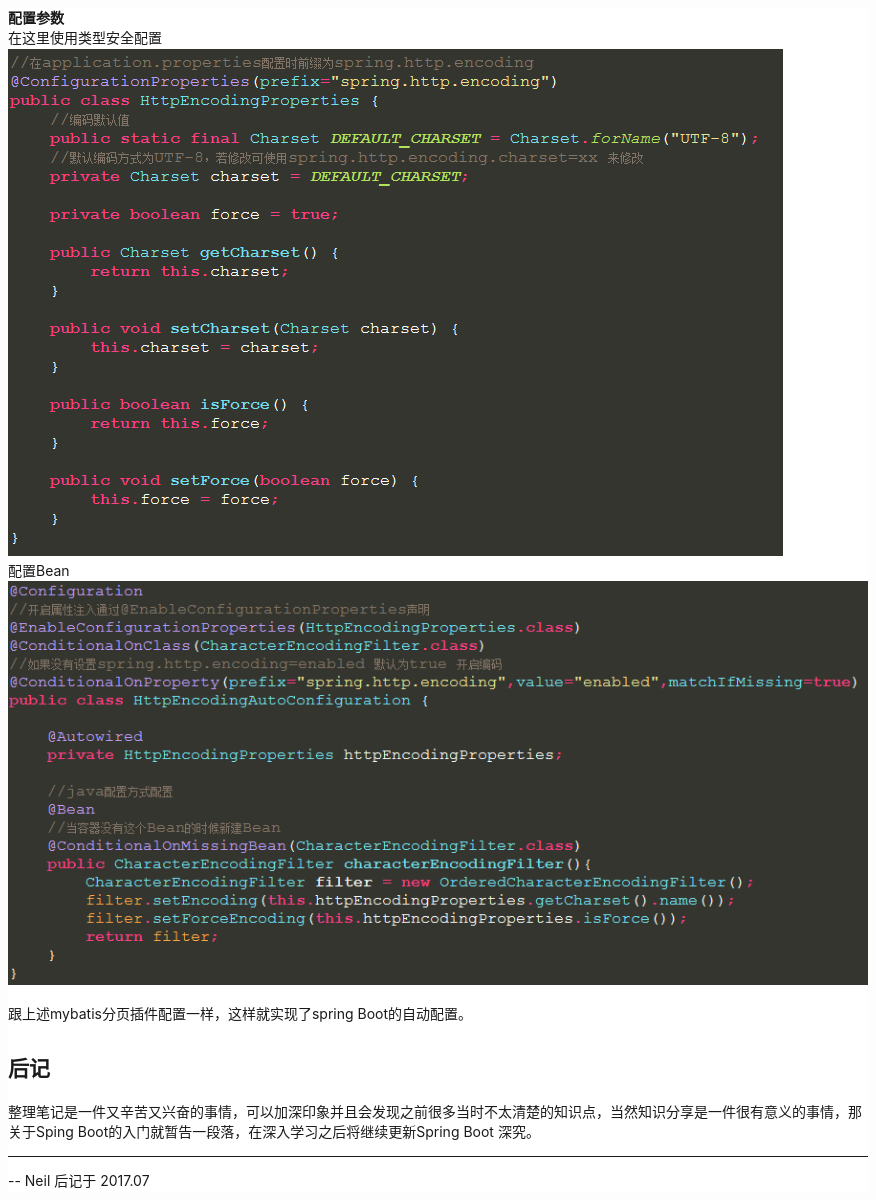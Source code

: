 
**配置参数**  
在这里使用类型安全配置  
![img](/img/springboot/httpencoding-properties.png)  
配置Bean  
![img](/img/springboot/http-encode-autoconfiguration.png)   

跟上述mybatis分页插件配置一样，这样就实现了spring Boot的自动配置。  

## 后记
整理笔记是一件又辛苦又兴奋的事情，可以加深印象并且会发现之前很多当时不太清楚的知识点，当然知识分享是一件很有意义的事情，那关于Sping Boot的入门就暂告一段落，在深入学习之后将继续更新Spring Boot 深究。

---
-- Neil 后记于 2017.07
